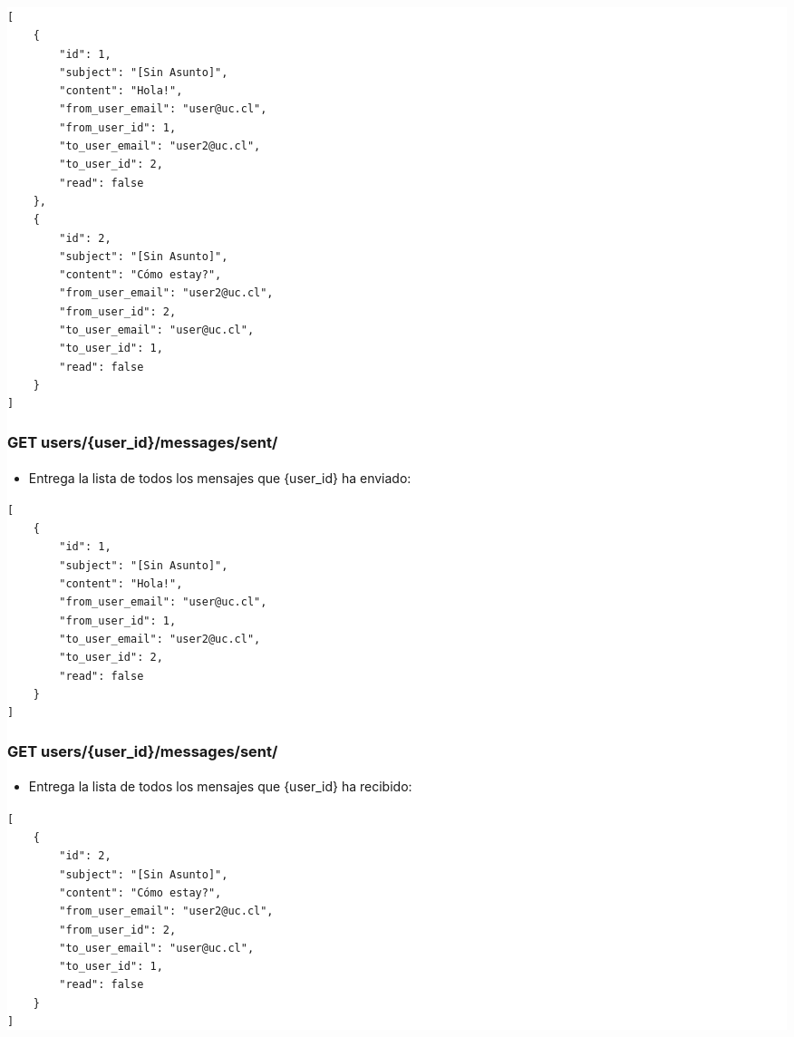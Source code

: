 ```
[
    {
        "id": 1,
        "subject": "[Sin Asunto]",
        "content": "Hola!",
        "from_user_email": "user@uc.cl",
        "from_user_id": 1,
        "to_user_email": "user2@uc.cl",
        "to_user_id": 2,
        "read": false
    },
    {
        "id": 2,
        "subject": "[Sin Asunto]",
        "content": "Cómo estay?",
        "from_user_email": "user2@uc.cl",
        "from_user_id": 2,
        "to_user_email": "user@uc.cl",
        "to_user_id": 1,
        "read": false
    }
]
```

### GET users/{user_id}/messages/sent/

- Entrega la lista de todos los mensajes que {user_id} ha enviado:

```
[
    {
        "id": 1,
        "subject": "[Sin Asunto]",
        "content": "Hola!",
        "from_user_email": "user@uc.cl",
        "from_user_id": 1,
        "to_user_email": "user2@uc.cl",
        "to_user_id": 2,
        "read": false
    }
]
```

### GET users/{user_id}/messages/sent/

- Entrega la lista de todos los mensajes que {user_id} ha recibido:

```
[
    {
        "id": 2,
        "subject": "[Sin Asunto]",
        "content": "Cómo estay?",
        "from_user_email": "user2@uc.cl",
        "from_user_id": 2,
        "to_user_email": "user@uc.cl",
        "to_user_id": 1,
        "read": false
    }
]
```

